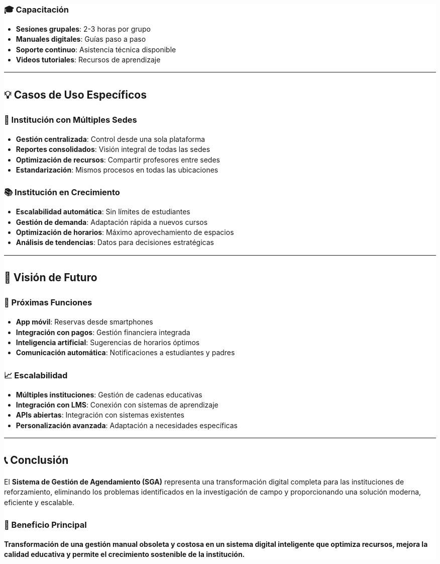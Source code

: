 ### 🎓 Capacitación
- **Sesiones grupales**: 2-3 horas por grupo
- **Manuales digitales**: Guías paso a paso
- **Soporte continuo**: Asistencia técnica disponible
- **Videos tutoriales**: Recursos de aprendizaje

---

## 💡 Casos de Uso Específicos

### 🏫 Institución con Múltiples Sedes
- **Gestión centralizada**: Control desde una sola plataforma
- **Reportes consolidados**: Visión integral de todas las sedes
- **Optimización de recursos**: Compartir profesores entre sedes
- **Estandarización**: Mismos procesos en todas las ubicaciones

### 📚 Institución en Crecimiento
- **Escalabilidad automática**: Sin límites de estudiantes
- **Gestión de demanda**: Adaptación rápida a nuevos cursos
- **Optimización de horarios**: Máximo aprovechamiento de espacios
- **Análisis de tendencias**: Datos para decisiones estratégicas

---

## 🔮 Visión de Futuro

### 🚀 Próximas Funciones
- **App móvil**: Reservas desde smartphones
- **Integración con pagos**: Gestión financiera integrada
- **Inteligencia artificial**: Sugerencias de horarios óptimos
- **Comunicación automática**: Notificaciones a estudiantes y padres

### 📈 Escalabilidad
- **Múltiples instituciones**: Gestión de cadenas educativas
- **Integración con LMS**: Conexión con sistemas de aprendizaje
- **APIs abiertas**: Integración con sistemas existentes
- **Personalización avanzada**: Adaptación a necesidades específicas

---

## 📞 Conclusión

El **Sistema de Gestión de Agendamiento (SGA)** representa una transformación digital completa para las instituciones de reforzamiento, eliminando los problemas identificados en la investigación de campo y proporcionando una solución moderna, eficiente y escalable.

### 🎯 Beneficio Principal
**Transformación de una gestión manual obsoleta y costosa en un sistema digital inteligente que optimiza recursos, mejora la calidad educativa y permite el crecimiento sostenible de la institución.**
